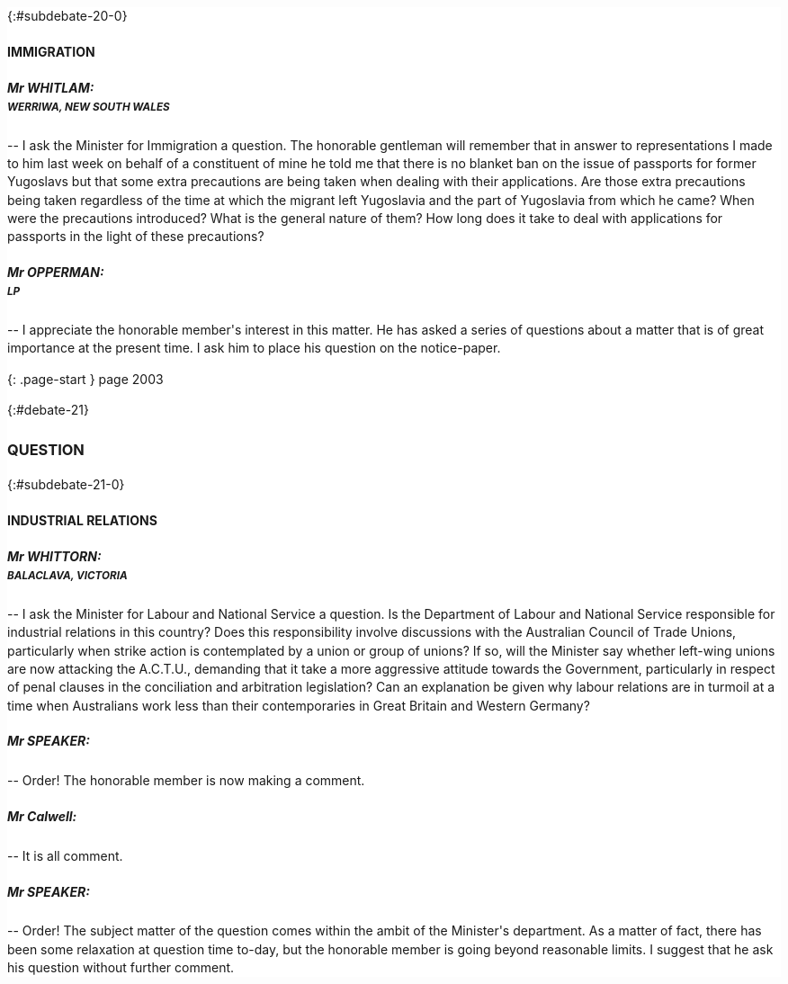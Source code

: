 {:#subdebate-20-0}
#### IMMIGRATION

##### Mr WHITLAM:<br><small class="text-muted">WERRIWA, NEW SOUTH WALES</small>

-- I ask the Minister for Immigration a question. The honorable gentleman will remember that in answer to representations I made to him last week on behalf of a constituent of mine he told me that there is no blanket ban on the issue of passports for former Yugoslavs but that some extra precautions are being taken when dealing with their applications. Are those extra precautions being taken regardless of the time at which the migrant left Yugoslavia and the part of Yugoslavia from which he came? When were the precautions introduced? What is the general nature of them? How long does it take to deal with applications for passports in the light of these precautions? 

##### Mr OPPERMAN:<br><small class="text-muted">LP</small>

-- I appreciate the honorable member's interest in this matter. He has asked a series of questions about a matter that is of great importance at the present time. I ask him to place his question on the notice-paper. 

{: .page-start }
page 2003

{:#debate-21}
### QUESTION

{:#subdebate-21-0}
#### INDUSTRIAL RELATIONS

##### Mr WHITTORN:<br><small class="text-muted">BALACLAVA, VICTORIA</small>

-- I ask the Minister for Labour and National Service a question. Is the Department of Labour and National Service responsible for industrial relations in this country? Does this responsibility involve discussions with the Australian Council of Trade Unions, particularly when strike action is contemplated by a union or group of unions? If so, will the Minister say whether left-wing unions are now attacking the A.C.T.U., demanding that it take a more aggressive attitude towards the Government, particularly in respect of penal clauses in the conciliation and arbitration legislation? Can an explanation be given why labour relations are in turmoil at a time when Australians work less than their contemporaries in Great Britain and Western Germany? 

##### Mr SPEAKER:

-- Order! The honorable member is now making a comment. 

##### Mr Calwell:

-- It is all comment. 

##### Mr SPEAKER:

-- Order! The subject matter of the question comes within the ambit of the Minister's department. As a matter of fact, there has been some relaxation at question time to-day, but the honorable member is going beyond reasonable limits. I suggest that he ask his question without further comment. 
